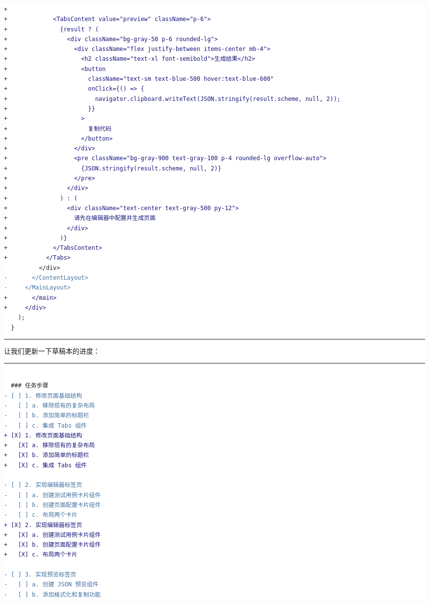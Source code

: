 ```diff
+             
+             <TabsContent value="preview" className="p-6">
+               {result ? (
+                 <div className="bg-gray-50 p-6 rounded-lg">
+                   <div className="flex justify-between items-center mb-4">
+                     <h2 className="text-xl font-semibold">生成结果</h2>
+                     <button
+                       className="text-sm text-blue-500 hover:text-blue-600"
+                       onClick={() => {
+                         navigator.clipboard.writeText(JSON.stringify(result.scheme, null, 2));
+                       }}
+                     >
+                       复制代码
+                     </button>
+                   </div>
+                   <pre className="bg-gray-900 text-gray-100 p-4 rounded-lg overflow-auto">
+                     {JSON.stringify(result.scheme, null, 2)}
+                   </pre>
+                 </div>
+               ) : (
+                 <div className="text-center text-gray-500 py-12">
+                   请先在编辑器中配置并生成页面
+                 </div>
+               )}
+             </TabsContent>
+           </Tabs>
          </div>
-       </ContentLayout>
-     </MainLayout>
+       </main>
+     </div>
    );
  }
```

---

让我们更新一下草稿本的进度：

---

```diff
  
  ### 任务步骤
- [ ] 1. 修改页面基础结构
-   [ ] a. 移除现有的复杂布局
-   [ ] b. 添加简单的标题栏
-   [ ] c. 集成 Tabs 组件
+ [X] 1. 修改页面基础结构
+   [X] a. 移除现有的复杂布局
+   [X] b. 添加简单的标题栏
+   [X] c. 集成 Tabs 组件
  
- [ ] 2. 实现编辑器标签页
-   [ ] a. 创建测试用例卡片组件
-   [ ] b. 创建页面配置卡片组件
-   [ ] c. 布局两个卡片
+ [X] 2. 实现编辑器标签页
+   [X] a. 创建测试用例卡片组件
+   [X] b. 创建页面配置卡片组件
+   [X] c. 布局两个卡片
  
- [ ] 3. 实现预览标签页
-   [ ] a. 创建 JSON 预览组件
-   [ ] b. 添加格式化和复制功能
```
